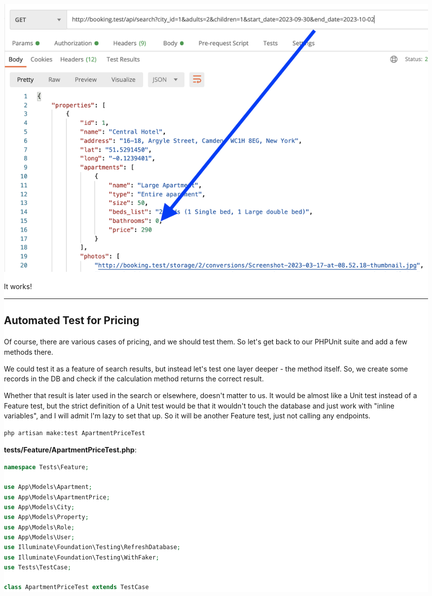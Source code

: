 ![](images/property-search-show-price.png)

It works!

---

## Automated Test for Pricing

Of course, there are various cases of pricing, and we should test them. So let's get back to our PHPUnit suite and add a few methods there.

We could test it as a feature of search results, but instead let's test one layer deeper - the method itself. So, we create some records in the DB and check if the calculation method returns the correct result. 

Whether that result is later used in the search or elsewhere, doesn't matter to us. It would be almost like a Unit test instead of a Feature test, but the strict definition of a Unit test would be that it wouldn't touch the database and just work with "inline variables", and I will admit I'm lazy to set that up. So it will be another Feature test, just not calling any endpoints.

```sh
php artisan make:test ApartmentPriceTest
```

**tests/Feature/ApartmentPriceTest.php**:
```php
namespace Tests\Feature;

use App\Models\Apartment;
use App\Models\ApartmentPrice;
use App\Models\City;
use App\Models\Property;
use App\Models\Role;
use App\Models\User;
use Illuminate\Foundation\Testing\RefreshDatabase;
use Illuminate\Foundation\Testing\WithFaker;
use Tests\TestCase;

class ApartmentPriceTest extends TestCase
```